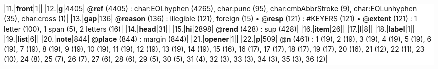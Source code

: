 |11.|__front__|1||
|12.|__g__|4405| @__ref__ (4405) : char:EOLhyphen (4265), char:punc (95), char:cmbAbbrStroke (9), char:EOLunhyphen (35), char:cross (1)|
|13.|__gap__|136| @__reason__ (136) : illegible (121), foreign (15)  •  @__resp__ (121) : #KEYERS (121)  •  @__extent__ (121) : 1 letter (100), 1 span (5), 2 letters (16)|
|14.|__head__|31||
|15.|__hi__|2898| @__rend__ (428) : sup (428)|
|16.|__item__|26||
|17.|__l__|8||
|18.|__label__|1||
|19.|__list__|6||
|20.|__note__|844| @__place__ (844) : margin (844)|
|21.|__opener__|1||
|22.|__p__|509| @__n__ (461) : 1 (19), 2 (19), 3 (19), 4 (19), 5 (19), 6 (19), 7 (19), 8 (19), 9 (19), 10 (19), 11 (19), 12 (19), 13 (19), 14 (19), 15 (16), 16 (17), 17 (17), 18 (17), 19 (17), 20 (16), 21 (12), 22 (11), 23 (10), 24 (8), 25 (7), 26 (7), 27 (6), 28 (6), 29 (5), 30 (5), 31 (4), 32 (3), 33 (3), 34 (3), 35 (3), 36 (2)|